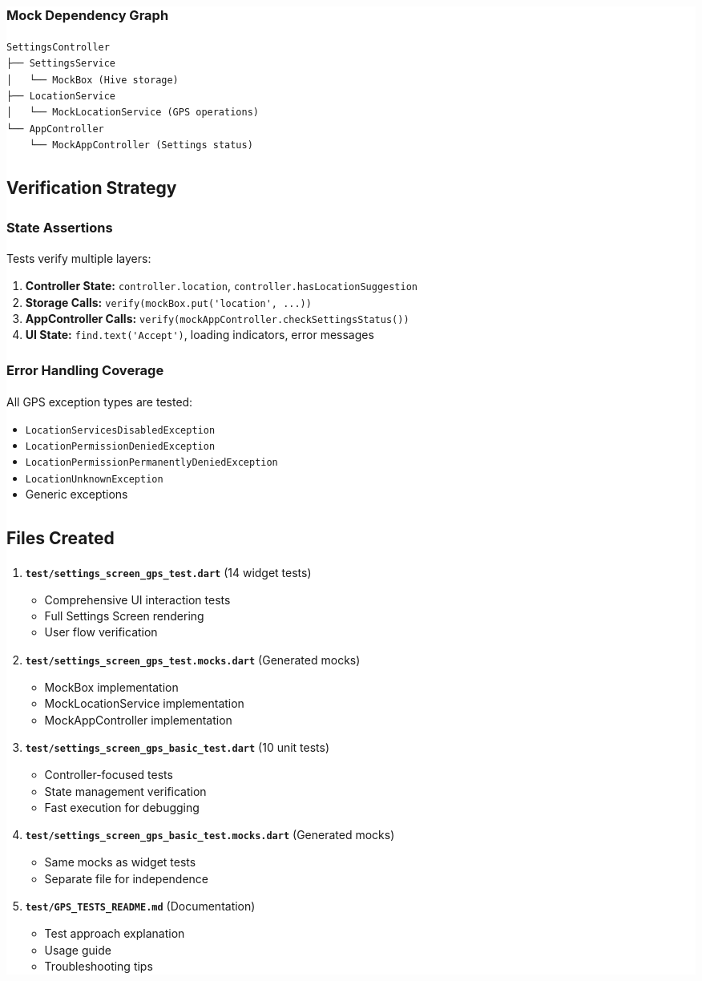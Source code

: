 ### Mock Dependency Graph
```
SettingsController
├── SettingsService
│   └── MockBox (Hive storage)
├── LocationService  
│   └── MockLocationService (GPS operations)
└── AppController
    └── MockAppController (Settings status)
```

## Verification Strategy

### State Assertions
Tests verify multiple layers:
1. **Controller State:** `controller.location`, `controller.hasLocationSuggestion`
2. **Storage Calls:** `verify(mockBox.put('location', ...))`
3. **AppController Calls:** `verify(mockAppController.checkSettingsStatus())`
4. **UI State:** `find.text('Accept')`, loading indicators, error messages

### Error Handling Coverage
All GPS exception types are tested:
- `LocationServicesDisabledException`
- `LocationPermissionDeniedException`
- `LocationPermissionPermanentlyDeniedException`
- `LocationUnknownException`
- Generic exceptions

## Files Created

1. **`test/settings_screen_gps_test.dart`** (14 widget tests)
   - Comprehensive UI interaction tests
   - Full Settings Screen rendering
   - User flow verification

2. **`test/settings_screen_gps_test.mocks.dart`** (Generated mocks)
   - MockBox implementation
   - MockLocationService implementation
   - MockAppController implementation

3. **`test/settings_screen_gps_basic_test.dart`** (10 unit tests)
   - Controller-focused tests
   - State management verification
   - Fast execution for debugging

4. **`test/settings_screen_gps_basic_test.mocks.dart`** (Generated mocks)
   - Same mocks as widget tests
   - Separate file for independence

5. **`test/GPS_TESTS_README.md`** (Documentation)
   - Test approach explanation
   - Usage guide
   - Troubleshooting tips

